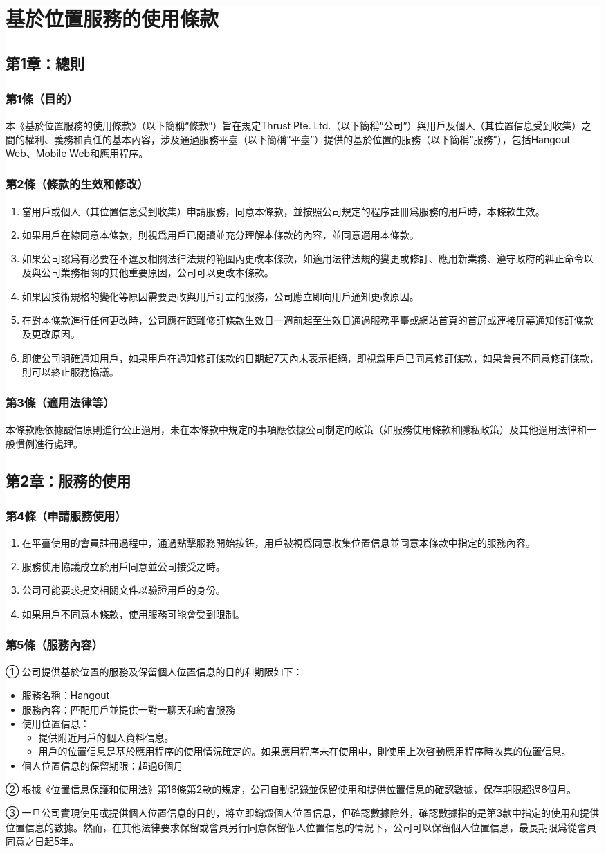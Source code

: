 # 基於位置服務的使用條款

## 第1章：總則

### 第1條（目的）

本《基於位置服務的使用條款》（以下簡稱“條款”）旨在規定Thrust Pte. Ltd.（以下簡稱“公司”）與用戶及個人（其位置信息受到收集）之間的權利、義務和責任的基本內容，涉及通過服務平臺（以下簡稱“平臺”）提供的基於位置的服務（以下簡稱“服務”），包括Hangout Web、Mobile Web和應用程序。

### 第2條（條款的生效和修改）

1. 當用戶或個人（其位置信息受到收集）申請服務，同意本條款，並按照公司規定的程序註冊爲服務的用戶時，本條款生效。

2. 如果用戶在線同意本條款，則視爲用戶已閱讀並充分理解本條款的內容，並同意適用本條款。

3. 如果公司認爲有必要在不違反相關法律法規的範圍內更改本條款，如適用法律法規的變更或修訂、應用新業務、遵守政府的糾正命令以及與公司業務相關的其他重要原因，公司可以更改本條款。

4. 如果因技術規格的變化等原因需要更改與用戶訂立的服務，公司應立即向用戶通知更改原因。

5. 在對本條款進行任何更改時，公司應在距離修訂條款生效日一週前起至生效日通過服務平臺或網站首頁的首屏或連接屏幕通知修訂條款及更改原因。

6. 即使公司明確通知用戶，如果用戶在通知修訂條款的日期起7天內未表示拒絕，即視爲用戶已同意修訂條款，如果會員不同意修訂條款，則可以終止服務協議。

### 第3條（適用法律等）

本條款應依據誠信原則進行公正適用，未在本條款中規定的事項應依據公司制定的政策（如服務使用條款和隱私政策）及其他適用法律和一般慣例進行處理。

## 第2章：服務的使用

### 第4條（申請服務使用）

1. 在平臺使用的會員註冊過程中，通過點擊服務開始按鈕，用戶被視爲同意收集位置信息並同意本條款中指定的服務內容。

2. 服務使用協議成立於用戶同意並公司接受之時。

3. 公司可能要求提交相關文件以驗證用戶的身份。

4. 如果用戶不同意本條款，使用服務可能會受到限制。

### 第5條（服務內容）

① 公司提供基於位置的服務及保留個人位置信息的目的和期限如下：

- 服務名稱：Hangout
- 服務內容：匹配用戶並提供一對一聊天和約會服務
- 使用位置信息：
    - 提供附近用戶的個人資料信息。
    - 用戶的位置信息是基於應用程序的使用情況確定的。如果應用程序未在使用中，則使用上次啓動應用程序時收集的位置信息。
- 個人位置信息的保留期限：超過6個月

② 根據《位置信息保護和使用法》第16條第2款的規定，公司自動記錄並保留使用和提供位置信息的確認數據，保存期限超過6個月。

③ 一旦公司實現使用或提供個人位置信息的目的，將立即銷燬個人位置信息，但確認數據除外，確認數據指的是第3款中指定的使用和提供位置信息的數據。然而，在其他法律要求保留或會員另行同意保留個人位置信息的情況下，公司可以保留個人位置信息，最長期限爲從會員同意之日起5年。
